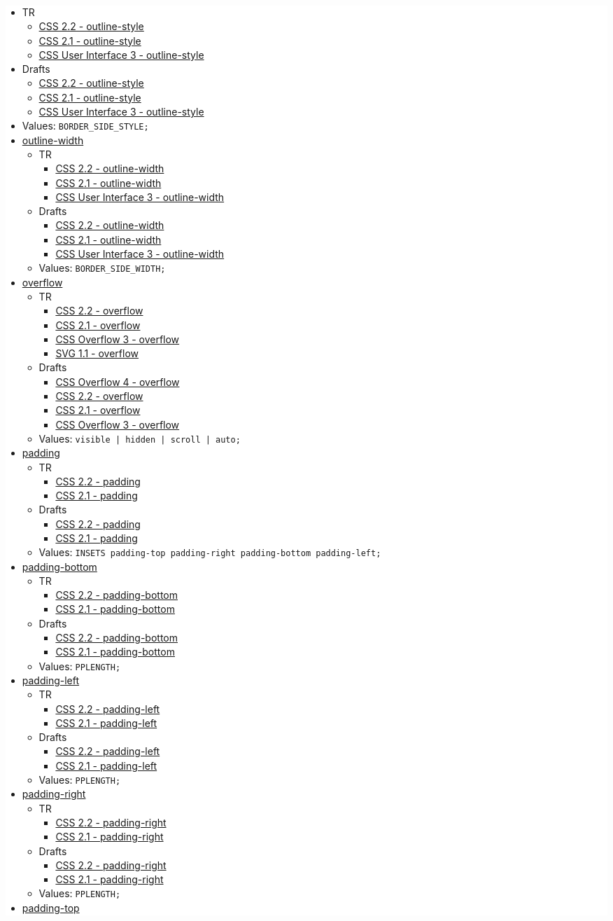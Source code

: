   - TR
      - [CSS 2.2 - outline-style](https://www.w3.org/TR/CSS22/ui.html#propdef-outline-style)
      - [CSS 2.1 - outline-style](https://www.w3.org/TR/CSS21/ui.html#propdef-outline-style)
      - [CSS User Interface 3 - outline-style](https://www.w3.org/TR/css3-ui/#propdef-outline-style)
  - Drafts
      - [CSS 2.2 - outline-style](https://drafts.csswg.org/css2/ui.html#propdef-outline-style)
      - [CSS 2.1 - outline-style](https://drafts.csswg.org/css21/ui.html#propdef-outline-style)
      - [CSS User Interface 3 - outline-style](https://drafts.csswg.org/css-ui-3/#propdef-outline-style)
  - Values: `BORDER_SIDE_STYLE;`
- [outline-width](https://www.w3.org/TR/CSS22/ui.html#propdef-outline-width)
  - TR
      - [CSS 2.2 - outline-width](https://www.w3.org/TR/CSS22/ui.html#propdef-outline-width)
      - [CSS 2.1 - outline-width](https://www.w3.org/TR/CSS21/ui.html#propdef-outline-width)
      - [CSS User Interface 3 - outline-width](https://www.w3.org/TR/css3-ui/#propdef-outline-width)
  - Drafts
      - [CSS 2.2 - outline-width](https://drafts.csswg.org/css2/ui.html#propdef-outline-width)
      - [CSS 2.1 - outline-width](https://drafts.csswg.org/css21/ui.html#propdef-outline-width)
      - [CSS User Interface 3 - outline-width](https://drafts.csswg.org/css-ui-3/#propdef-outline-width)
  - Values: `BORDER_SIDE_WIDTH;`
- [overflow](https://www.w3.org/TR/CSS22/visufx.html#propdef-overflow)
  - TR
      - [CSS 2.2 - overflow](https://www.w3.org/TR/CSS22/visufx.html#propdef-overflow)
      - [CSS 2.1 - overflow](https://www.w3.org/TR/CSS21/visufx.html#propdef-overflow)
      - [CSS Overflow 3 - overflow](https://www.w3.org/TR/css-overflow-3/#propdef-overflow)
      - [SVG 1.1 - overflow](https://www.w3.org/TR/SVG/masking.html#OverflowProperty)
  - Drafts
      - [CSS Overflow 4 - overflow](https://drafts.csswg.org/css-overflow-4/#propdef-overflow)
      - [CSS 2.2 - overflow](https://drafts.csswg.org/css2/visufx.html#propdef-overflow)
      - [CSS 2.1 - overflow](https://drafts.csswg.org/css21/visufx.html#propdef-overflow)
      - [CSS Overflow 3 - overflow](https://drafts.csswg.org/css-overflow-3/#propdef-overflow)
  - Values: `visible | hidden | scroll | auto;`
- [padding](https://www.w3.org/TR/CSS22/box.html#propdef-padding)
  - TR
      - [CSS 2.2 - padding](https://www.w3.org/TR/CSS22/box.html#propdef-padding)
      - [CSS 2.1 - padding](https://www.w3.org/TR/CSS21/box.html#propdef-padding)
  - Drafts
      - [CSS 2.2 - padding](https://drafts.csswg.org/css2/box.html#propdef-padding)
      - [CSS 2.1 - padding](https://drafts.csswg.org/css21/box.html#propdef-padding)
  - Values: `INSETS padding-top padding-right padding-bottom padding-left;`
- [padding-bottom](https://www.w3.org/TR/CSS22/box.html#propdef-padding-bottom)
  - TR
      - [CSS 2.2 - padding-bottom](https://www.w3.org/TR/CSS22/box.html#propdef-padding-bottom)
      - [CSS 2.1 - padding-bottom](https://www.w3.org/TR/CSS21/box.html#propdef-padding-bottom)
  - Drafts
      - [CSS 2.2 - padding-bottom](https://drafts.csswg.org/css2/box.html#propdef-padding-bottom)
      - [CSS 2.1 - padding-bottom](https://drafts.csswg.org/css21/box.html#propdef-padding-bottom)
  - Values: `PPLENGTH;`
- [padding-left](https://www.w3.org/TR/CSS22/box.html#propdef-padding-left)
  - TR
      - [CSS 2.2 - padding-left](https://www.w3.org/TR/CSS22/box.html#propdef-padding-left)
      - [CSS 2.1 - padding-left](https://www.w3.org/TR/CSS21/box.html#propdef-padding-left)
  - Drafts
      - [CSS 2.2 - padding-left](https://drafts.csswg.org/css2/box.html#propdef-padding-left)
      - [CSS 2.1 - padding-left](https://drafts.csswg.org/css21/box.html#propdef-padding-left)
  - Values: `PPLENGTH;`
- [padding-right](https://www.w3.org/TR/CSS22/box.html#propdef-padding-right)
  - TR
      - [CSS 2.2 - padding-right](https://www.w3.org/TR/CSS22/box.html#propdef-padding-right)
      - [CSS 2.1 - padding-right](https://www.w3.org/TR/CSS21/box.html#propdef-padding-right)
  - Drafts
      - [CSS 2.2 - padding-right](https://drafts.csswg.org/css2/box.html#propdef-padding-right)
      - [CSS 2.1 - padding-right](https://drafts.csswg.org/css21/box.html#propdef-padding-right)
  - Values: `PPLENGTH;`
- [padding-top](https://www.w3.org/TR/CSS22/box.html#propdef-padding-top)